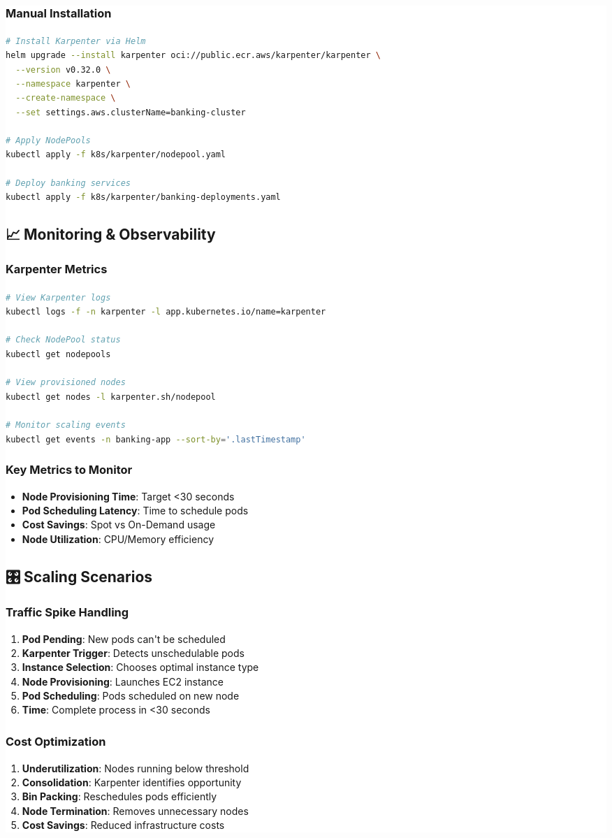 ### Manual Installation
```bash
# Install Karpenter via Helm
helm upgrade --install karpenter oci://public.ecr.aws/karpenter/karpenter \
  --version v0.32.0 \
  --namespace karpenter \
  --create-namespace \
  --set settings.aws.clusterName=banking-cluster

# Apply NodePools
kubectl apply -f k8s/karpenter/nodepool.yaml

# Deploy banking services
kubectl apply -f k8s/karpenter/banking-deployments.yaml
```

## 📈 Monitoring & Observability

### Karpenter Metrics
```bash
# View Karpenter logs
kubectl logs -f -n karpenter -l app.kubernetes.io/name=karpenter

# Check NodePool status
kubectl get nodepools

# View provisioned nodes
kubectl get nodes -l karpenter.sh/nodepool

# Monitor scaling events
kubectl get events -n banking-app --sort-by='.lastTimestamp'
```

### Key Metrics to Monitor
- **Node Provisioning Time**: Target <30 seconds
- **Pod Scheduling Latency**: Time to schedule pods
- **Cost Savings**: Spot vs On-Demand usage
- **Node Utilization**: CPU/Memory efficiency

## 🎛️ Scaling Scenarios

### Traffic Spike Handling
1. **Pod Pending**: New pods can't be scheduled
2. **Karpenter Trigger**: Detects unschedulable pods
3. **Instance Selection**: Chooses optimal instance type
4. **Node Provisioning**: Launches EC2 instance
5. **Pod Scheduling**: Pods scheduled on new node
6. **Time**: Complete process in <30 seconds

### Cost Optimization
1. **Underutilization**: Nodes running below threshold
2. **Consolidation**: Karpenter identifies opportunity
3. **Bin Packing**: Reschedules pods efficiently
4. **Node Termination**: Removes unnecessary nodes
5. **Cost Savings**: Reduced infrastructure costs
